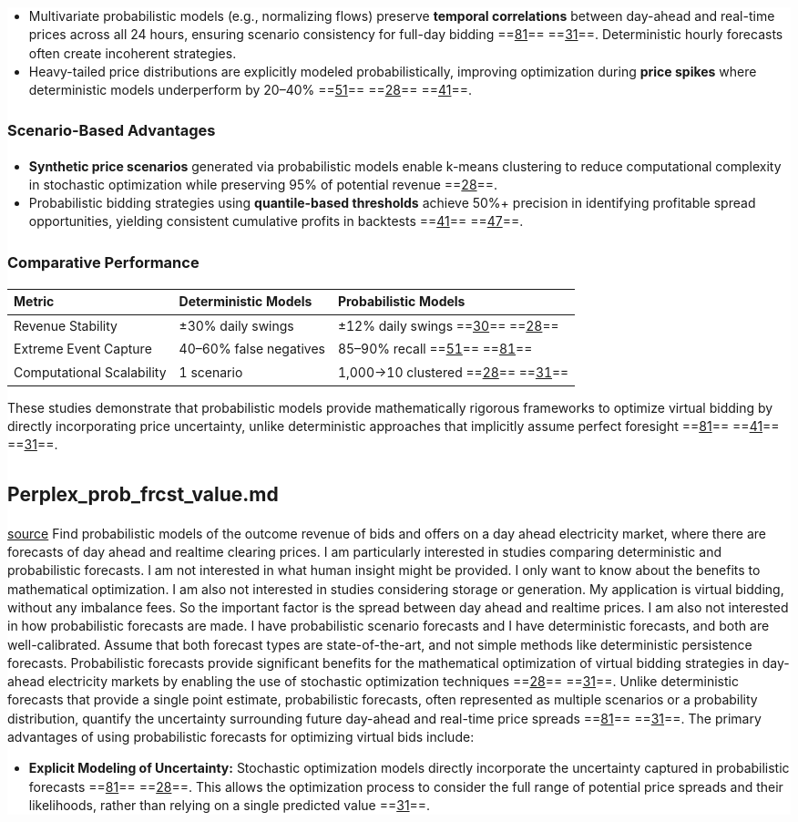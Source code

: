 - Multivariate probabilistic models (e.g., normalizing flows) preserve **temporal correlations** between day-ahead and real-time prices across all 24 hours, ensuring scenario consistency for full-day bidding ==[81](https://arxiv.org/html/2311.14033v2)== ==[31](https://www.imse.iastate.edu/files/2016/01/guo-and-mackenzie-optimal-bidding-strategy-for-genco-with-green-power-in-day-ahead-electricity-market-working-paper.pdf)==. Deterministic hourly forecasts often create incoherent strategies.
- Heavy-tailed price distributions are explicitly modeled probabilistically, improving optimization during **price spikes** where deterministic models underperform by 20–40% ==[51](https://openaccess.nhh.no/nhh-xmlui/bitstream/handle/11250/3112109/0124.pdf?sequence=5\&isallowed=y)== ==[28](https://www.nrel.gov/docs/fy23osti/82005.pdf)== ==[41](https://arxiv.org/html/2412.00062v1)==.
### Scenario-Based Advantages
- **Synthetic price scenarios** generated via probabilistic models enable k-means clustering to reduce computational complexity in stochastic optimization while preserving 95% of potential revenue ==[28](https://www.nrel.gov/docs/fy23osti/82005.pdf)==.
- Probabilistic bidding strategies using **quantile-based thresholds** achieve 50%+ precision in identifying profitable spread opportunities, yielding consistent cumulative profits in backtests ==[41](https://arxiv.org/html/2412.00062v1)== ==[47](https://mst.elsevierpure.com/files/40375647/forecasting)==.
### Comparative Performance
| Metric | Deterministic Models | Probabilistic Models |
| :-- | :-- | :-- |
| Revenue Stability | ±30% daily swings | ±12% daily swings ==[30](https://dowlinglab.nd.edu/assets/447119/2020_making_money_in_energy_markets.pdf)== ==[28](https://www.nrel.gov/docs/fy23osti/82005.pdf)== |
| Extreme Event Capture | 40–60% false negatives | 85–90% recall ==[51](https://openaccess.nhh.no/nhh-xmlui/bitstream/handle/11250/3112109/0124.pdf?sequence=5\&isallowed=y)== ==[81](https://arxiv.org/html/2311.14033v2)== |
| Computational Scalability | 1 scenario | 1,000→10 clustered ==[28](https://www.nrel.gov/docs/fy23osti/82005.pdf)== ==[31](https://www.imse.iastate.edu/files/2016/01/guo-and-mackenzie-optimal-bidding-strategy-for-genco-with-green-power-in-day-ahead-electricity-market-working-paper.pdf)== |
These studies demonstrate that probabilistic models provide mathematically rigorous frameworks to optimize virtual bidding by directly incorporating price uncertainty, unlike deterministic approaches that implicitly assume perfect foresight ==[81](https://arxiv.org/html/2311.14033v2)== ==[41](https://arxiv.org/html/2412.00062v1)== ==[31](https://www.imse.iastate.edu/files/2016/01/guo-and-mackenzie-optimal-bidding-strategy-for-genco-with-green-power-in-day-ahead-electricity-market-working-paper.pdf)==.
## Perplex_prob_frcst_value.md
[source](file:///C:/Users/scott/OneDrive/share/ref/obsidian/Obsidian%20Share%20Vault/Work/Between%20Jobs/Interview%20Projects/Habitat%20Energy%202025/prob_frcst_value/Perplex_prob_frcst_value.md)
Find probabilistic models of  the outcome revenue of bids and offers on a day ahead  electricity market, where there are forecasts of day ahead and realtime clearing prices.  I am particularly interested in studies comparing deterministic and probabilistic forecasts.  I am not interested in what human insight might be provided.  I only want to know about the benefits to mathematical optimization.  I am also not interested in studies considering storage or generation.  My application is virtual bidding, without any imbalance fees.  So the  important factor is  the spread between day ahead and realtime prices.
I am also not interested in how probabilistic forecasts are made.  I have probabilistic scenario forecasts and I have deterministic forecasts, and both are well-calibrated.  Assume that both forecast types are state-of-the-art, and not simple methods like deterministic persistence forecasts.
Probabilistic forecasts provide significant benefits for the mathematical optimization of virtual bidding strategies in day-ahead electricity markets by enabling the use of stochastic optimization techniques ==[28](https://www.nrel.gov/docs/fy23osti/82005.pdf)== ==[31](https://www.imse.iastate.edu/files/2016/01/guo-and-mackenzie-optimal-bidding-strategy-for-genco-with-green-power-in-day-ahead-electricity-market-working-paper.pdf)==. Unlike deterministic forecasts that provide a single point estimate, probabilistic forecasts, often represented as multiple scenarios or a probability distribution, quantify the uncertainty surrounding future day-ahead and real-time price spreads ==[81](https://arxiv.org/html/2311.14033v2)== ==[31](https://www.imse.iastate.edu/files/2016/01/guo-and-mackenzie-optimal-bidding-strategy-for-genco-with-green-power-in-day-ahead-electricity-market-working-paper.pdf)==.
The primary advantages of using probabilistic forecasts for optimizing virtual bids include:
* **Explicit Modeling of Uncertainty:** Stochastic optimization models directly incorporate the uncertainty captured in probabilistic forecasts ==[81](https://arxiv.org/html/2311.14033v2)== ==[28](https://www.nrel.gov/docs/fy23osti/82005.pdf)==. This allows the optimization process to consider the full range of potential price spreads and their likelihoods, rather than relying on a single predicted value ==[31](https://www.imse.iastate.edu/files/2016/01/guo-and-mackenzie-optimal-bidding-strategy-for-genco-with-green-power-in-day-ahead-electricity-market-working-paper.pdf)==.